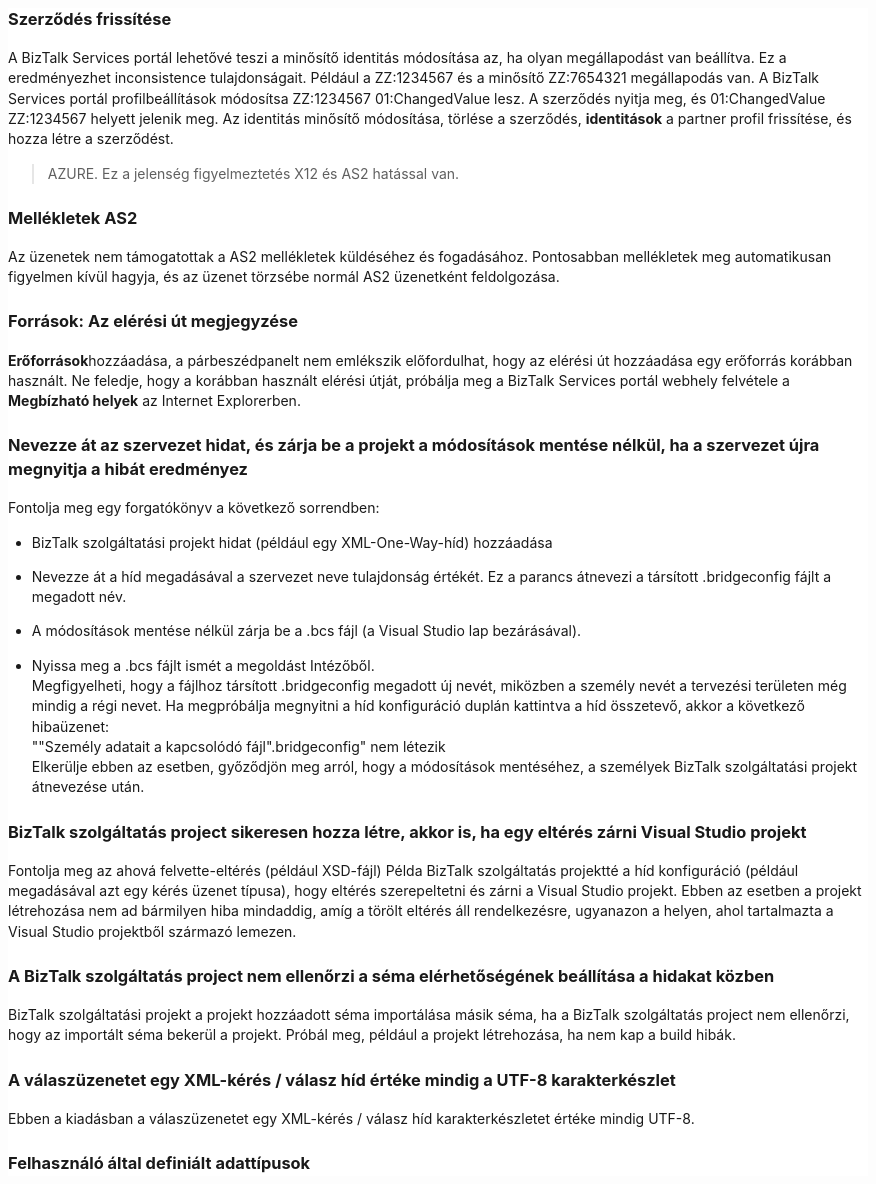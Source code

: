 ### <a name="update-agreement"></a>Szerződés frissítése  
A BizTalk Services portál lehetővé teszi a minősítő identitás módosítása az, ha olyan megállapodást van beállítva. Ez a eredményezhet inconsistence tulajdonságait. Például a ZZ:1234567 és a minősítő ZZ:7654321 megállapodás van. A BizTalk Services portál profilbeállítások módosítsa ZZ:1234567 01:ChangedValue lesz. A szerződés nyitja meg, és 01:ChangedValue ZZ:1234567 helyett jelenik meg.
Az identitás minősítő módosítása, törlése a szerződés, **identitások** a partner profil frissítése, és hozza létre a szerződést.  
> AZURE. Ez a jelenség figyelmeztetés X12 és AS2 hatással van.  

### <a name="as2-attachments"></a>Mellékletek AS2  
Az üzenetek nem támogatottak a AS2 mellékletek küldéséhez és fogadásához. Pontosabban mellékletek meg automatikusan figyelmen kívül hagyja, és az üzenet törzsébe normál AS2 üzenetként feldolgozása.  
### <a name="resources-remembering-path"></a>Források: Az elérési út megjegyzése  
**Erőforrások**hozzáadása, a párbeszédpanelt nem emlékszik előfordulhat, hogy az elérési út hozzáadása egy erőforrás korábban használt. Ne feledje, hogy a korábban használt elérési útját, próbálja meg a BizTalk Services portál webhely felvétele a **Megbízható helyek** az Internet Explorerben.  
### <a name="if-you-rename-the-entity-name-of-a-bridge-and-close-the-project-without-saving-changes-opening-the-entity-again-results-in-an-error"></a>Nevezze át az szervezet hidat, és zárja be a projekt a módosítások mentése nélkül, ha a szervezet újra megnyitja a hibát eredményez
Fontolja meg egy forgatókönyv a következő sorrendben:  
* BizTalk szolgáltatási projekt hidat (például egy XML-One-Way-híd) hozzáadása  

* Nevezze át a híd megadásával a szervezet neve tulajdonság értékét. Ez a parancs átnevezi a társított .bridgeconfig fájlt a megadott név.  

* A módosítások mentése nélkül zárja be a .bcs fájl (a Visual Studio lap bezárásával).  

* Nyissa meg a .bcs fájlt ismét a megoldást Intézőből.  
Megfigyelheti, hogy a fájlhoz társított .bridgeconfig megadott új nevét, miközben a személy nevét a tervezési területen még mindig a régi nevet. Ha megpróbálja megnyitni a híd konfiguráció duplán kattintva a híd összetevő, akkor a következő hibaüzenet:  
  "<old name>"Személy adatait a kapcsolódó fájl"<old name>.bridgeconfig" nem létezik  
Elkerülje ebben az esetben, győződjön meg arról, hogy a módosítások mentéséhez, a személyek BizTalk szolgáltatási projekt átnevezése után.  
### <a name="biztalk-service-project-builds-successfully-even-if-an-artifact-has-been-excluded-from-a-visual-studio-project"></a>BizTalk szolgáltatás project sikeresen hozza létre, akkor is, ha egy eltérés zárni Visual Studio projekt
Fontolja meg az ahová felvette-eltérés (például XSD-fájl) Példa BizTalk szolgáltatás projektté a híd konfiguráció (például megadásával azt egy kérés üzenet típusa), hogy eltérés szerepeltetni és zárni a Visual Studio projekt. Ebben az esetben a projekt létrehozása nem ad bármilyen hiba mindaddig, amíg a törölt eltérés áll rendelkezésre, ugyanazon a helyen, ahol tartalmazta a Visual Studio projektből származó lemezen.
### <a name="the-biztalk-service-project-does-not-check-for-schema-availability-while-configuring-the-bridges"></a>A BizTalk szolgáltatás project nem ellenőrzi a séma elérhetőségének beállítása a hidakat közben
BizTalk szolgáltatási projekt a projekt hozzáadott séma importálása másik séma, ha a BizTalk szolgáltatás project nem ellenőrzi, hogy az importált séma bekerül a projekt. Próbál meg, például a projekt létrehozása, ha nem kap a build hibák.
### <a name="the-response-message-for-a-xml-request-reply-bridge-is-always-of-charset-utf-8"></a>A válaszüzenetet egy XML-kérés / válasz híd értéke mindig a UTF-8 karakterkészlet
Ebben a kiadásban a válaszüzenetet egy XML-kérés / válasz híd karakterkészletet értéke mindig UTF-8.
### <a name="user-defined-datatypes"></a>Felhasználó által definiált adattípusok